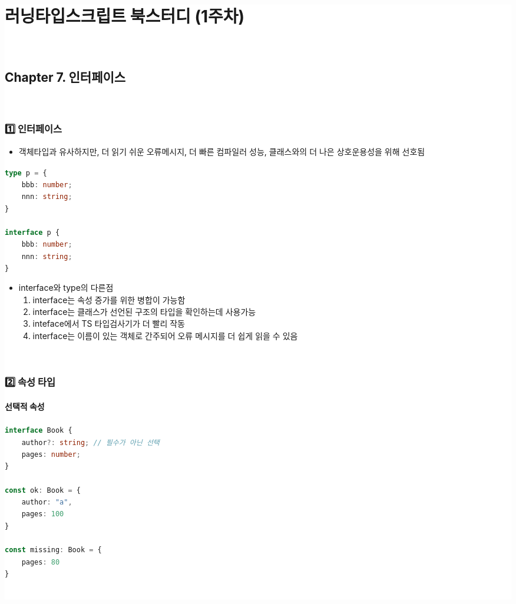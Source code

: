 # 러닝타입스크립트 북스터디 (1주차)

​    

## Chapter 7. 인터페이스

​    

### 1️⃣ 인터페이스

- 객체타입과 유사하지만, 더 읽기 쉬운 오류메시지, 더 빠른 컴파일러 성능, 클래스와의 더 나은 상호운용성을 위해 선호됨

```typescript
type p = {
    bbb: number;
    nnn: string;
}

interface p {
    bbb: number;
    nnn: string;
}
```

- interface와 type의 다른점
  1. interface는 속성 증가를 위한 병합이 가능함
  2. interface는 클래스가 선언된 구조의 타입을 확인하는데 사용가능
  3. inteface에서 TS 타입검사기가 더 빨리 작동
  4. interface는 이름이 있는 객체로 간주되어 오류 메시지를 더 쉽게 읽을 수 있음

​    

### 2️⃣ 속성 타입

#### 선택적 속성

```typescript
interface Book {
    author?: string; // 필수가 아닌 선택
    pages: number;
}

const ok: Book = {
    author: "a",
    pages: 100
}

const missing: Book = {
    pages: 80 
}
```

​    
